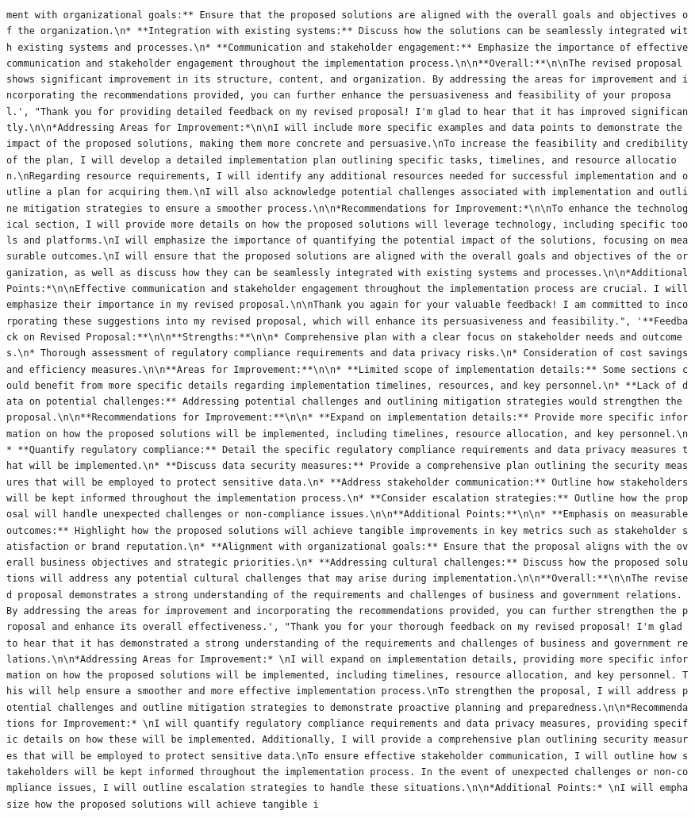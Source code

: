  ```md
ment with organizational goals:** Ensure that the proposed solutions are aligned with the overall goals and objectives of the organization.\n* **Integration with existing systems:** Discuss how the solutions can be seamlessly integrated with existing systems and processes.\n* **Communication and stakeholder engagement:** Emphasize the importance of effective communication and stakeholder engagement throughout the implementation process.\n\n**Overall:**\n\nThe revised proposal shows significant improvement in its structure, content, and organization. By addressing the areas for improvement and incorporating the recommendations provided, you can further enhance the persuasiveness and feasibility of your proposal.', "Thank you for providing detailed feedback on my revised proposal! I'm glad to hear that it has improved significantly.\n\n*Addressing Areas for Improvement:*\n\nI will include more specific examples and data points to demonstrate the impact of the proposed solutions, making them more concrete and persuasive.\nTo increase the feasibility and credibility of the plan, I will develop a detailed implementation plan outlining specific tasks, timelines, and resource allocation.\nRegarding resource requirements, I will identify any additional resources needed for successful implementation and outline a plan for acquiring them.\nI will also acknowledge potential challenges associated with implementation and outline mitigation strategies to ensure a smoother process.\n\n*Recommendations for Improvement:*\n\nTo enhance the technological section, I will provide more details on how the proposed solutions will leverage technology, including specific tools and platforms.\nI will emphasize the importance of quantifying the potential impact of the solutions, focusing on measurable outcomes.\nI will ensure that the proposed solutions are aligned with the overall goals and objectives of the organization, as well as discuss how they can be seamlessly integrated with existing systems and processes.\n\n*Additional Points:*\n\nEffective communication and stakeholder engagement throughout the implementation process are crucial. I will emphasize their importance in my revised proposal.\n\nThank you again for your valuable feedback! I am committed to incorporating these suggestions into my revised proposal, which will enhance its persuasiveness and feasibility.", '**Feedback on Revised Proposal:**\n\n**Strengths:**\n\n* Comprehensive plan with a clear focus on stakeholder needs and outcomes.\n* Thorough assessment of regulatory compliance requirements and data privacy risks.\n* Consideration of cost savings and efficiency measures.\n\n**Areas for Improvement:**\n\n* **Limited scope of implementation details:** Some sections could benefit from more specific details regarding implementation timelines, resources, and key personnel.\n* **Lack of data on potential challenges:** Addressing potential challenges and outlining mitigation strategies would strengthen the proposal.\n\n**Recommendations for Improvement:**\n\n* **Expand on implementation details:** Provide more specific information on how the proposed solutions will be implemented, including timelines, resource allocation, and key personnel.\n* **Quantify regulatory compliance:** Detail the specific regulatory compliance requirements and data privacy measures that will be implemented.\n* **Discuss data security measures:** Provide a comprehensive plan outlining the security measures that will be employed to protect sensitive data.\n* **Address stakeholder communication:** Outline how stakeholders will be kept informed throughout the implementation process.\n* **Consider escalation strategies:** Outline how the proposal will handle unexpected challenges or non-compliance issues.\n\n**Additional Points:**\n\n* **Emphasis on measurable outcomes:** Highlight how the proposed solutions will achieve tangible improvements in key metrics such as stakeholder satisfaction or brand reputation.\n* **Alignment with organizational goals:** Ensure that the proposal aligns with the overall business objectives and strategic priorities.\n* **Addressing cultural challenges:** Discuss how the proposed solutions will address any potential cultural challenges that may arise during implementation.\n\n**Overall:**\n\nThe revised proposal demonstrates a strong understanding of the requirements and challenges of business and government relations. By addressing the areas for improvement and incorporating the recommendations provided, you can further strengthen the proposal and enhance its overall effectiveness.', "Thank you for your thorough feedback on my revised proposal! I'm glad to hear that it has demonstrated a strong understanding of the requirements and challenges of business and government relations.\n\n*Addressing Areas for Improvement:* \nI will expand on implementation details, providing more specific information on how the proposed solutions will be implemented, including timelines, resource allocation, and key personnel. This will help ensure a smoother and more effective implementation process.\nTo strengthen the proposal, I will address potential challenges and outline mitigation strategies to demonstrate proactive planning and preparedness.\n\n*Recommendations for Improvement:* \nI will quantify regulatory compliance requirements and data privacy measures, providing specific details on how these will be implemented. Additionally, I will provide a comprehensive plan outlining security measures that will be employed to protect sensitive data.\nTo ensure effective stakeholder communication, I will outline how stakeholders will be kept informed throughout the implementation process. In the event of unexpected challenges or non-compliance issues, I will outline escalation strategies to handle these situations.\n\n*Additional Points:* \nI will emphasize how the proposed solutions will achieve tangible i
 ```